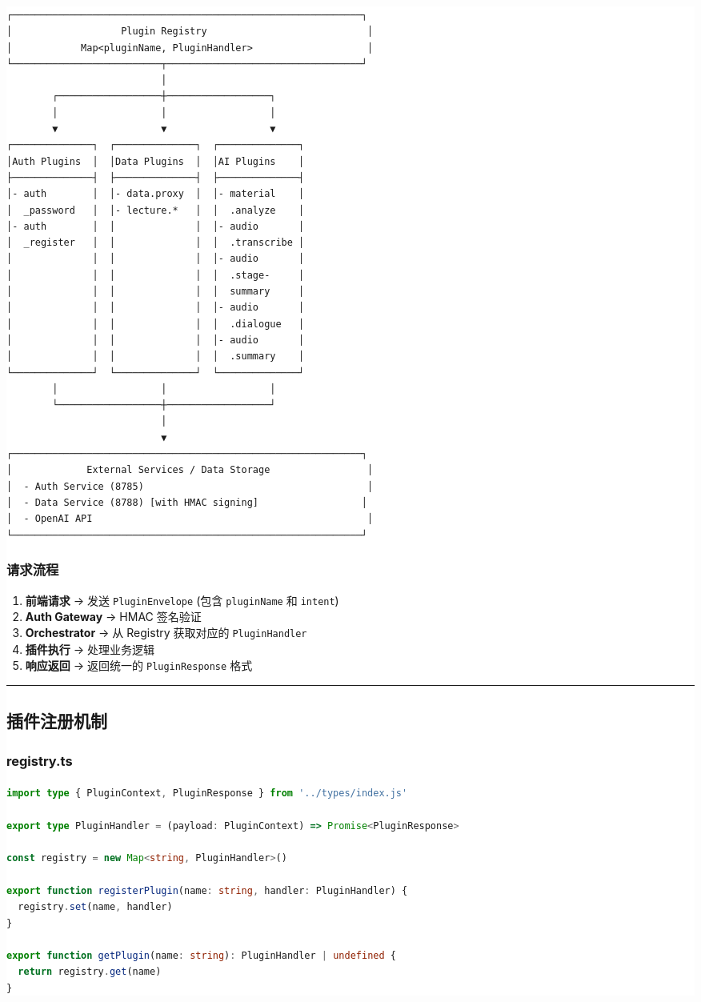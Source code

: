 ```
┌─────────────────────────────────────────────────────────────┐
│                   Plugin Registry                            │
│            Map<pluginName, PluginHandler>                    │
└──────────────────────────┬──────────────────────────────────┘
                           │
        ┌──────────────────┼──────────────────┐
        │                  │                  │
        ▼                  ▼                  ▼
┌──────────────┐  ┌──────────────┐  ┌──────────────┐
│Auth Plugins  │  │Data Plugins  │  │AI Plugins    │
├──────────────┤  ├──────────────┤  ├──────────────┤
│- auth        │  │- data.proxy  │  │- material    │
│  _password   │  │- lecture.*   │  │  .analyze    │
│- auth        │  │              │  │- audio       │
│  _register   │  │              │  │  .transcribe │
│              │  │              │  │- audio       │
│              │  │              │  │  .stage-     │
│              │  │              │  │  summary     │
│              │  │              │  │- audio       │
│              │  │              │  │  .dialogue   │
│              │  │              │  │- audio       │
│              │  │              │  │  .summary    │
└──────────────┘  └──────────────┘  └──────────────┘
        │                  │                  │
        └──────────────────┼──────────────────┘
                           │
                           ▼
┌─────────────────────────────────────────────────────────────┐
│             External Services / Data Storage                 │
│  - Auth Service (8785)                                       │
│  - Data Service (8788) [with HMAC signing]                  │
│  - OpenAI API                                                │
└─────────────────────────────────────────────────────────────┘
```

### 请求流程

1. **前端请求** → 发送 `PluginEnvelope` (包含 `pluginName` 和 `intent`)
2. **Auth Gateway** → HMAC 签名验证
3. **Orchestrator** → 从 Registry 获取对应的 `PluginHandler`
4. **插件执行** → 处理业务逻辑
5. **响应返回** → 返回统一的 `PluginResponse` 格式

---

## 插件注册机制

### registry.ts

```typescript
import type { PluginContext, PluginResponse } from '../types/index.js'

export type PluginHandler = (payload: PluginContext) => Promise<PluginResponse>

const registry = new Map<string, PluginHandler>()

export function registerPlugin(name: string, handler: PluginHandler) {
  registry.set(name, handler)
}

export function getPlugin(name: string): PluginHandler | undefined {
  return registry.get(name)
}
```